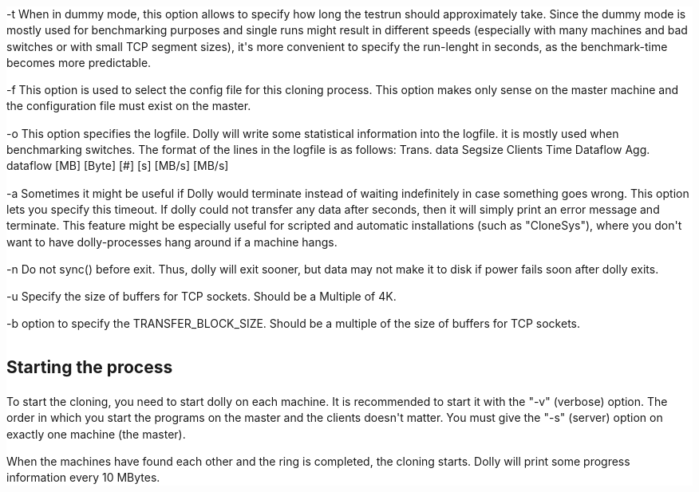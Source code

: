   -t <seconds>
    When in dummy mode, this option allows to specify how long the
    testrun should approximately take. Since the dummy mode is mostly
    used for benchmarking purposes and single runs might result in
    different speeds (especially with many machines and bad switches
    or with small TCP segment sizes), it's more convenient to specify
    the run-lenght in seconds, as the benchmark-time becomes more
    predictable.
    
  -f <config file>
    This option is used to select the config file for this cloning
    process. This option makes only sense on the master machine and
    the configuration file must exist on the master.

  -o <logfile>
    This option specifies the logfile. Dolly will write some
    statistical information into the logfile. it is mostly
    used when benchmarking switches. The format of the lines in the
    logfile is as follows:
    Trans. data  Segsize Clients Time      Dataflow  Agg. dataflow
    [MB]         [Byte]  [#]     [s]       [MB/s]    [MB/s]

  -a <timeout>
    Sometimes it might be useful if Dolly would terminate instead of
    waiting indefinitely in case something goes wrong. This option
    lets you specify this timeout. If dolly could not transfer any
    data after <timeout> seconds, then it will simply print an error
    message and terminate. This feature might be especially useful for
    scripted and automatic installations (such as "CloneSys"), where
    you don't want to have dolly-processes hang around if a machine
    hangs.

  -n
    Do not sync() before exit. Thus, dolly will exit sooner, but data
    may not make it to disk if power fails soon after dolly exits.

  -u <size>
    Specify the size of buffers for TCP sockets. Should be a Multiple
    of 4K.

  -b <size>
    option to specify the TRANSFER_BLOCK_SIZE. Should be a multiple of
    the size of buffers for TCP sockets.

Starting the process
--------------------

To start the cloning, you need to start dolly on each machine. It is
recommended to start it with the "-v" (verbose) option. The order in
which you start the programs on the master and the clients doesn't
matter. You must give the "-s" (server) option on exactly one machine
(the master).

When the machines have found each other and the ring is completed, the
cloning starts. Dolly will print some progress information every
10 MBytes.

